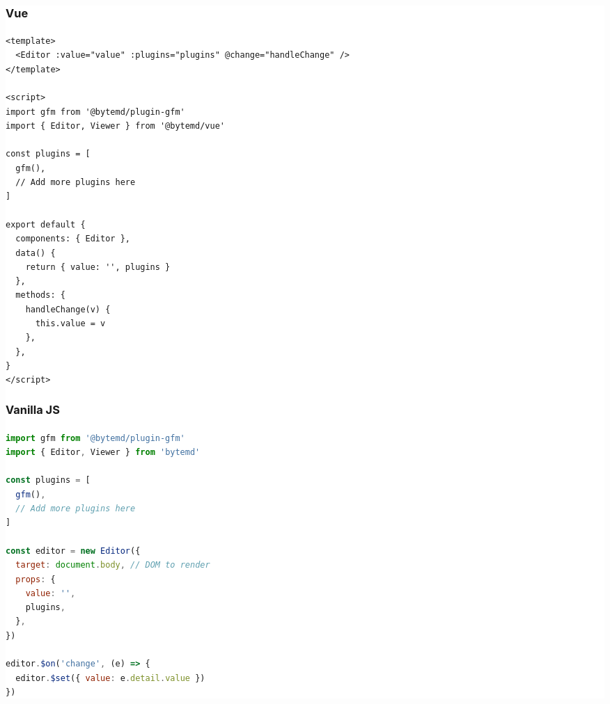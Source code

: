 ### Vue

```vue
<template>
  <Editor :value="value" :plugins="plugins" @change="handleChange" />
</template>

<script>
import gfm from '@bytemd/plugin-gfm'
import { Editor, Viewer } from '@bytemd/vue'

const plugins = [
  gfm(),
  // Add more plugins here
]

export default {
  components: { Editor },
  data() {
    return { value: '', plugins }
  },
  methods: {
    handleChange(v) {
      this.value = v
    },
  },
}
</script>
```

### Vanilla JS

```js
import gfm from '@bytemd/plugin-gfm'
import { Editor, Viewer } from 'bytemd'

const plugins = [
  gfm(),
  // Add more plugins here
]

const editor = new Editor({
  target: document.body, // DOM to render
  props: {
    value: '',
    plugins,
  },
})

editor.$on('change', (e) => {
  editor.$set({ value: e.detail.value })
})
```

